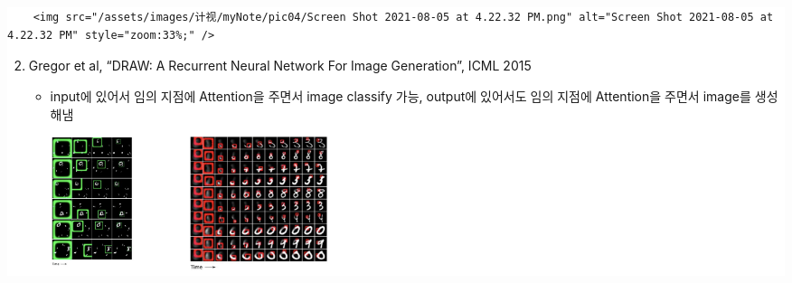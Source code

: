         <img src="/assets/images/计视/myNote/pic04/Screen Shot 2021-08-05 at 4.22.32 PM.png" alt="Screen Shot 2021-08-05 at 4.22.32 PM" style="zoom:33%;" />

  2. Gregor et al, “DRAW: A Recurrent Neural Network For Image Generation”, ICML 2015

     -  input에 있어서 임의 지점에 Attention을 주면서 image classify 가능, output에 있어서도 임의 지점에 Attention을 주면서 image를 생성 해냄

         <img src="/assets/images/计视/myNote/pic04/Screen Shot 2021-08-05 at 4.28.07 PM.png" alt="Screen Shot 2021-08-05 at 4.28.07 PM" style="zoom:30%;" />
